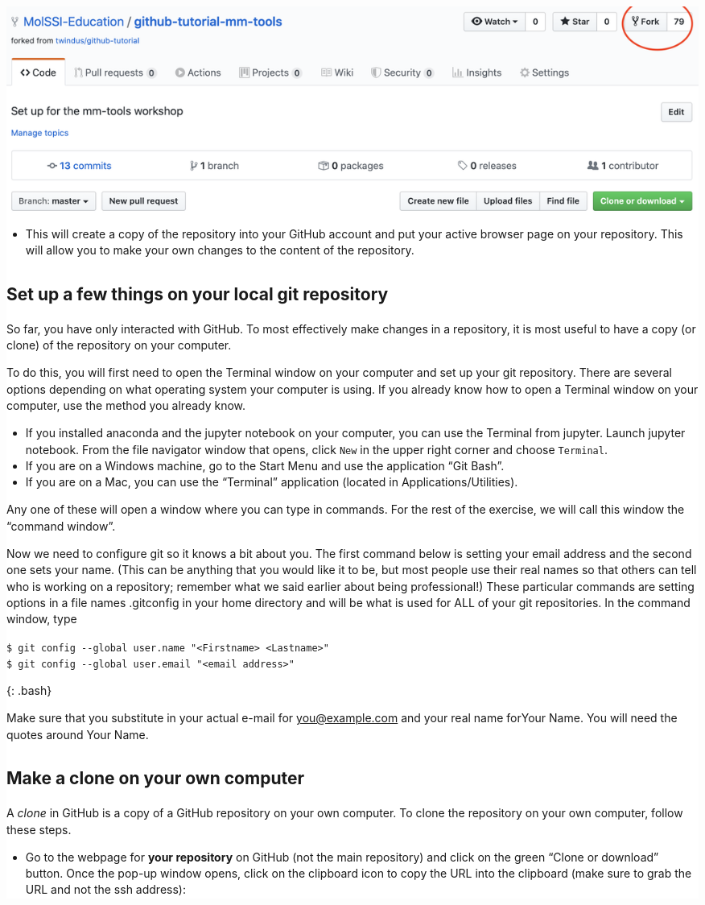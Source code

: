 <img src="../fig/git-fork.png" title="Make a fork on GitHub" style="display: block; margin: auto;" />

- This will create a copy of the repository into ​your​ GitHub account and put your active browser page on ​your​ repository. This will allow you to make your own changes to the content of the repository.

## Set up a few things on your local git repository
So far, you have only interacted with GitHub. To most effectively make changes in a repository, it is most useful to have a copy (or clone) of the repository on your computer.

To do this, you will first need to open the Terminal window on your computer and set up your git repository.  There are several options depending on what operating system your computer is using.  If you already know how to open a Terminal window on your computer, use the method you already know.  
- If you installed anaconda and the jupyter notebook on your computer, you can use the Terminal from jupyter.  Launch jupyter notebook.  From the file navigator window that opens, click `New` in the upper right corner and choose `Terminal`.
- If you are on a Windows machine, go to the Start Menu and use the application “Git Bash”.
- If you are on a Mac, you can use the “Terminal” application (located in Applications/Utilities).

Any one of these will open a window where you can type in commands. For the rest of the exercise, we will call this window the “command window”.

Now we need to configure git so it knows a bit about you. The first command below is setting your email address and the second one sets your name. (This can be anything that you would like it to be, but most people use their real names so that others can tell who is working on a repository; remember what we said earlier about being professional!) These particular commands are setting options in a file names .gitconfig in your home directory and will be what is used for ALL of your git repositories. In the command window, type

~~~
$ git config --global user.name "<Firstname> <Lastname>"
$ git config --global user.email "<email address>"
~~~
{: .bash}

Make sure that you substitute in your actual e-mail for ​you@example.com​ and your real name for ​Your Name​. You will need the quotes around ​Your Name​.

## Make a clone on your own computer
A *clone* in GitHub is a copy of a GitHub repository on your own computer.  To clone the repository on your own computer, follow these steps.
- Go to the webpage for **your repository** on GitHub (not the main repository) and click on the green “Clone or download” button. Once the pop-up window opens, click on the clipboard icon to copy the URL into the clipboard (​make sure to grab the URL and not the ssh address​):
